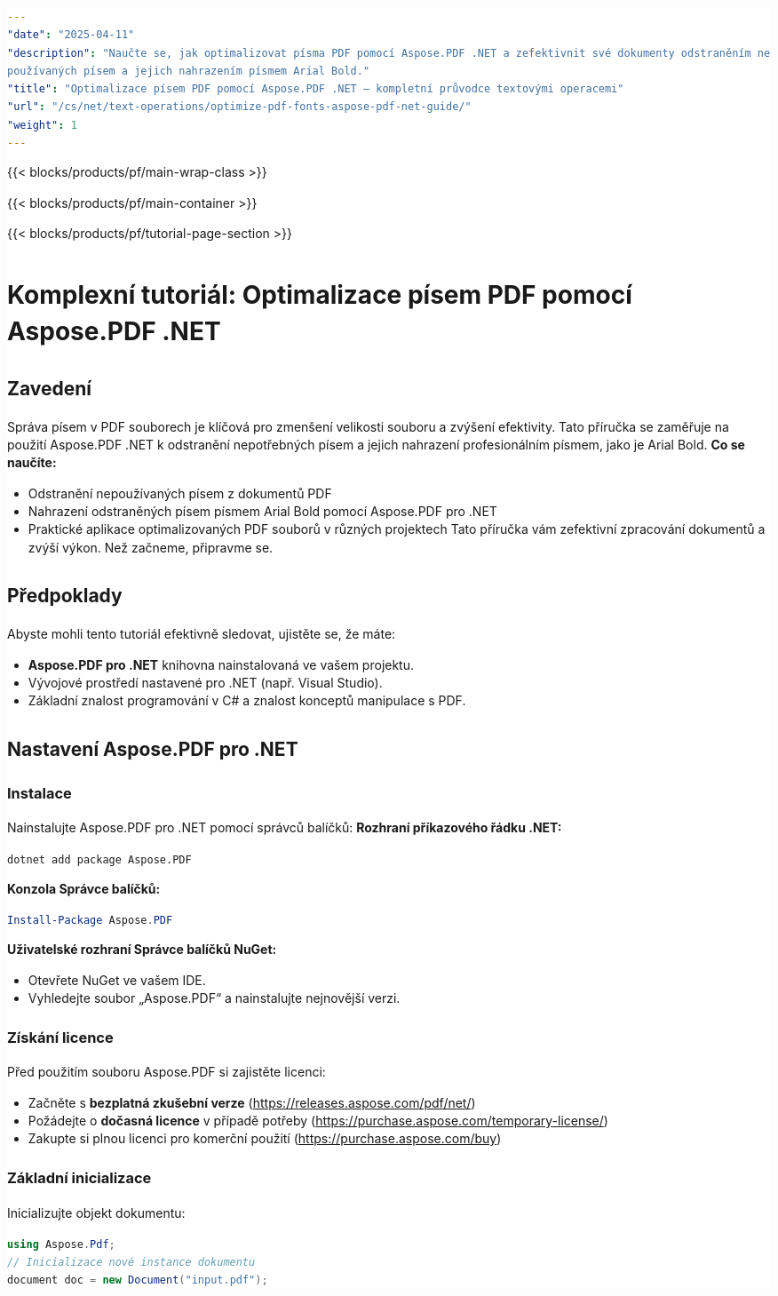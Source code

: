 ```yaml
---
"date": "2025-04-11"
"description": "Naučte se, jak optimalizovat písma PDF pomocí Aspose.PDF .NET a zefektivnit své dokumenty odstraněním nepoužívaných písem a jejich nahrazením písmem Arial Bold."
"title": "Optimalizace písem PDF pomocí Aspose.PDF .NET – kompletní průvodce textovými operacemi"
"url": "/cs/net/text-operations/optimize-pdf-fonts-aspose-pdf-net-guide/"
"weight": 1
---
```


{{< blocks/products/pf/main-wrap-class >}}

{{< blocks/products/pf/main-container >}}

{{< blocks/products/pf/tutorial-page-section >}}


# Komplexní tutoriál: Optimalizace písem PDF pomocí Aspose.PDF .NET
## Zavedení
Správa písem v PDF souborech je klíčová pro zmenšení velikosti souboru a zvýšení efektivity. Tato příručka se zaměřuje na použití Aspose.PDF .NET k odstranění nepotřebných písem a jejich nahrazení profesionálním písmem, jako je Arial Bold.
**Co se naučíte:**
- Odstranění nepoužívaných písem z dokumentů PDF
- Nahrazení odstraněných písem písmem Arial Bold pomocí Aspose.PDF pro .NET
- Praktické aplikace optimalizovaných PDF souborů v různých projektech
Tato příručka vám zefektivní zpracování dokumentů a zvýší výkon. Než začneme, připravme se.
## Předpoklady
Abyste mohli tento tutoriál efektivně sledovat, ujistěte se, že máte:
- **Aspose.PDF pro .NET** knihovna nainstalovaná ve vašem projektu.
- Vývojové prostředí nastavené pro .NET (např. Visual Studio).
- Základní znalost programování v C# a znalost konceptů manipulace s PDF.
## Nastavení Aspose.PDF pro .NET
### Instalace
Nainstalujte Aspose.PDF pro .NET pomocí správců balíčků:
**Rozhraní příkazového řádku .NET:**
```bash
dotnet add package Aspose.PDF
```
**Konzola Správce balíčků:**
```powershell
Install-Package Aspose.PDF
```
**Uživatelské rozhraní Správce balíčků NuGet:**
- Otevřete NuGet ve vašem IDE.
- Vyhledejte soubor „Aspose.PDF“ a nainstalujte nejnovější verzi.
### Získání licence
Před použitím souboru Aspose.PDF si zajistěte licenci:
- Začněte s **bezplatná zkušební verze** (https://releases.aspose.com/pdf/net/)
- Požádejte o **dočasná licence** v případě potřeby (https://purchase.aspose.com/temporary-license/)
- Zakupte si plnou licenci pro komerční použití (https://purchase.aspose.com/buy)
### Základní inicializace
Inicializujte objekt dokumentu:
```csharp
using Aspose.Pdf;
// Inicializace nové instance dokumentu
document doc = new Document("input.pdf");
```